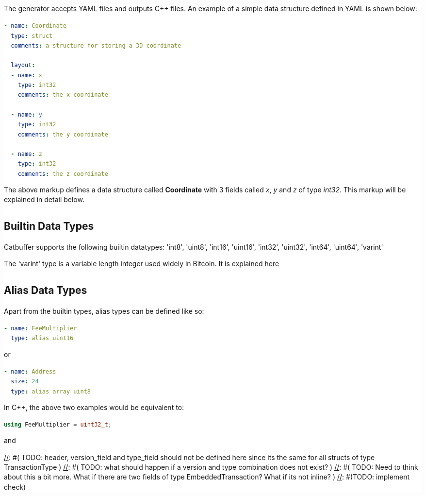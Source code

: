 The generator accepts YAML files and outputs C++ files. An example of a simple data structure defined in YAML is shown below:

```yaml
- name: Coordinate
  type: struct
  comments: a structure for storing a 3D coordinate
  
  layout:
  - name: x
    type: int32
    comments: the x coordinate

  - name: y
    type: int32
    comments: the y coordinate
  
  - name: z
    type: int32
    comments: the z coordinate
```

The above markup defines a data structure called **Coordinate** with 3 fields called *x*, *y* and *z* of type *int32*. This markup will be explained in detail below.


## Builtin Data Types

Catbuffer supports the following builtin datatypes: 'int8', 'uint8', 'int16', 'uint16', 'int32', 'uint32', 'int64', 'uint64', 'varint'

The 'varint' type is a variable length integer used widely in Bitcoin. It is explained [here](https://en.bitcoin.it/wiki/Protocol_documentation#Variable_length_integer)

[//]: # (TODO: should add support for float and double as well)

## Alias Data Types

Apart from the builtin types, alias types can be defined like so:

```yaml
- name: FeeMultiplier
  type: alias uint16
```

or

```yaml
- name: Address
  size: 24
  type: alias array uint8
```

In C++, the above two examples would be equivalent to:

```c++
using FeeMultiplier = uint32_t;
```
and 


[//]: # (TODO: Add script for the above and add automatic fuzzer test and valgrind check also)
[//]: # (#TODO: add support for other condition operators and change names to '=', '!=', '<=', '=>' etc.)
[//]: # (#TODO: Not implemented yet, add support )
[//]: # (TODO: add check and unit test)
[//]: #( TODO: header, version_field and type_field should not be defined here since its the same for all structs of type TransactionType )
[//]: #( TODO: what should happen if a version and type combination does not exist? )
[//]: #( TODO: Need to think about this a bit more. What if there are two fields of type EmbeddedTransaction? What if its not inline? )
[//]: #(TODO: implement check)